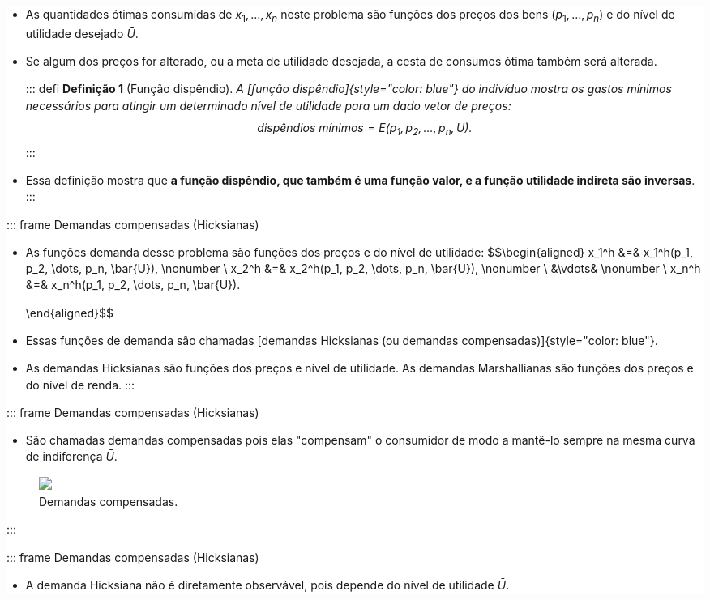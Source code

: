 -   As quantidades ótimas consumidas de $x_1, \dots, x_n$ neste problema
    são funções dos preços dos bens ($p_1, \dots, p_n$) e do nível de
    utilidade desejado $\bar{U}$.

-   Se algum dos preços for alterado, ou a meta de utilidade desejada, a
    cesta de consumos ótima também será alterada.

    ::: defi
    **Definição 1** (Função dispêndio). *A [função
    dispêndio]{style="color: blue"} do indivíduo mostra os gastos
    mínimos necessários para atingir um determinado nível de utilidade
    para um dado vetor de preços:
    $$\text{dispêndios mínimos} = E(p_1, p_2, \dots, p_n, U).$$*
    :::

-   Essa definição mostra que **a função dispêndio, que também é uma
    função valor, e a função utilidade indireta são inversas**.
:::

::: frame
Demandas compensadas (Hicksianas)

-   As funções demanda desse problema são funções dos preços e do nível
    de utilidade: $$\begin{aligned}
                        x_1^h &=& x_1^h(p_1, p_2, \dots, p_n, \bar{U}), \nonumber \\
                        x_2^h &=& x_2^h(p_1, p_2, \dots, p_n, \bar{U}), \nonumber \\
                        &\vdots& \nonumber \\
                        x_n^h &=& x_n^h(p_1, p_2, \dots, p_n, \bar{U}).
                
    \end{aligned}$$

-   Essas funções de demanda são chamadas [demandas Hicksianas (ou
    demandas compensadas)]{style="color: blue"}.

-   As demandas Hicksianas são funções dos preços e nível de utilidade.
    As demandas Marshallianas são funções dos preços e do nível de
    renda.
:::

::: frame
Demandas compensadas (Hicksianas)

-   São chamadas demandas compensadas pois elas "compensam" o consumidor
    de modo a mantê-lo sempre na mesma curva de indiferença $\bar{U}$.

<figure id="fig3">
<img src="compensada.JPG" style="width:60.0%" />
<figcaption>Demandas compensadas.</figcaption>
</figure>
:::

::: frame
Demandas compensadas (Hicksianas)

-   A demanda Hicksiana não é diretamente observável, pois depende do
    nível de utilidade $\bar{U}$.
